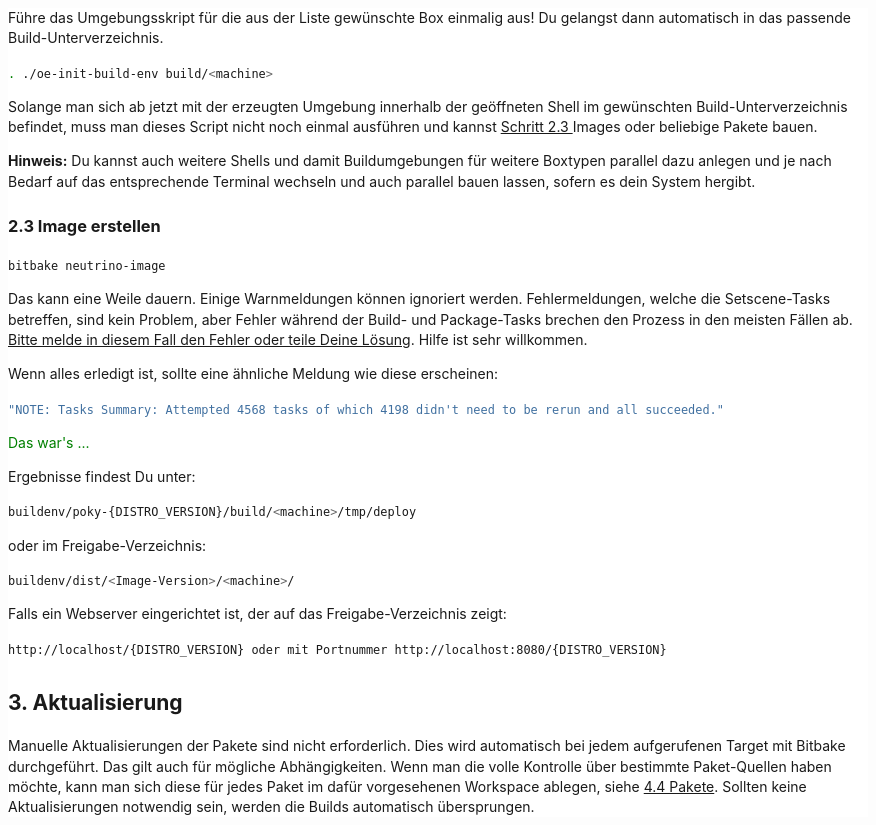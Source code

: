 Führe das Umgebungsskript für die aus der Liste gewünschte Box einmalig aus! Du gelangst dann automatisch in das passende Build-Unterverzeichnis.

```bash
. ./oe-init-build-env build/<machine>
```

Solange man sich ab jetzt mit der erzeugten Umgebung innerhalb der geöffneten Shell im gewünschten Build-Unterverzeichnis befindet, muss man dieses Script nicht noch einmal ausführen und kannst [Schritt 2.3 ](#23-image-erstellen) Images oder beliebige Pakete bauen.

**Hinweis:** Du kannst auch weitere Shells und damit Buildumgebungen für weitere Boxtypen parallel dazu anlegen und je nach Bedarf auf das entsprechende Terminal wechseln und auch parallel bauen lassen, sofern es dein System hergibt.

### 2.3 Image erstellen

```bash
bitbake neutrino-image
```

Das kann eine Weile dauern. Einige Warnmeldungen können ignoriert werden. Fehlermeldungen, welche die Setscene-Tasks betreffen, sind kein Problem, aber Fehler während der Build- und Package-Tasks brechen den Prozess in den meisten Fällen ab.  [Bitte melde in diesem Fall den Fehler oder teile Deine Lösung](https://forum.tuxbox-neutrino.org/forum/viewforum.php?f=77). Hilfe ist sehr willkommen.

Wenn alles erledigt ist, sollte eine ähnliche Meldung wie diese erscheinen:

```bash
"NOTE: Tasks Summary: Attempted 4568 tasks of which 4198 didn't need to be rerun and all succeeded."
```

<span style="color: green;">Das war's ...</span>

Ergebnisse findest Du unter:

```bash
buildenv/poky-{DISTRO_VERSION}/build/<machine>/tmp/deploy
```

oder im Freigabe-Verzeichnis:

```bash
buildenv/dist/<Image-Version>/<machine>/
```

Falls ein Webserver eingerichtet ist, der auf das Freigabe-Verzeichnis zeigt:

```bash
http://localhost/{DISTRO_VERSION} oder mit Portnummer http://localhost:8080/{DISTRO_VERSION}
```

## 3. Aktualisierung

Manuelle Aktualisierungen der Pakete sind nicht erforderlich. Dies wird automatisch bei jedem aufgerufenen Target mit Bitbake durchgeführt. Das gilt auch für mögliche Abhängigkeiten. Wenn man die volle Kontrolle über bestimmte Paket-Quellen haben möchte, kann man sich diese für jedes Paket im dafür vorgesehenen Workspace ablegen, siehe [4.4 Pakete](#44-pakete).
Sollten keine Aktualisierungen notwendig sein, werden die Builds automatisch übersprungen.
